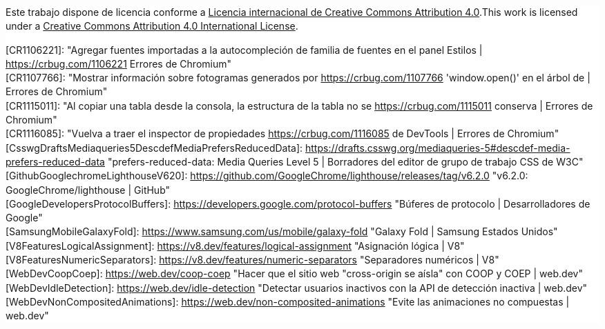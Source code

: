 <span data-ttu-id="be9c0-385">Este trabajo dispone de licencia conforme a [Licencia internacional de Creative Commons Attribution 4.0][CCA4IL].</span><span class="sxs-lookup"><span data-stu-id="be9c0-385">This work is licensed under a [Creative Commons Attribution 4.0 International License][CCA4IL].</span></span>  

[CCA4IL]: https://creativecommons.org/licenses/by/4.0  
[CCby4Image]: https://i.creativecommons.org/l/by/4.0/88x31.png  
[GoogleSitePolicies]: https://developers.google.com/terms/site-policies  
[JecelynYeen]: https://developers.google.com/web/resources/contributors/jecelynyeen  


[ImageSettingsIcon]: /microsoft-edge/devtools-guide-chromium/media/settings-icon.msft.png "Icono DevTools Settings"  
[DevtoolsWhatsnew200205DevtoolsDeprecationPropertiesPaneElementsPanel]: ../05/devtools.md#deprecation-of-the-properties-pane-in-the-elements-panel "Desuso del panel Propiedades en el panel Elementos: novedades de DevTools (Microsoft Edge 84) | Microsoft Docs"  
[DevtoolsWhatsnew200206DevtoolsCssGridDebuggingFeatures]: ../06/devtools.md#css-grid-debugging-features "Características de depuración de cuadrícula CSS: novedades de DevTools (Microsoft Edge 85) | Microsoft Docs"  
[DevtoolsDeviceModeIndex]: /microsoft-edge/devtools-guide-chromium/device-mode/index "Emular dispositivos móviles en Microsoft Edge DevTools | Microsoft Docs"  
[DevtoolsCustomizeShortcuts]: /microsoft-edge/devtools-guide-chromium/customize/shortcuts "Personalizar los métodos abreviados de teclado en Microsoft Edge DevTools | Microsoft Docs"  
[DevtoolsExperimentalFeaturesEnableExperimentalApis]: /microsoft-edge/devtools-guide-chromium/experimental-features#enable-experimental-apis "Habilitar API experimentales: características experimentales | Microsoft Docs"  
[DevtoolsExperimentalFeaturesEnableNewCssGridDebuggingFeatures]: /microsoft-edge/devtools-guide-chromium/experimental-features#enable-new-css-grid-debugging-features "Emulación: admite el modo de pantalla dual: características experimentales | Microsoft Docs"  
[DevtoolsExperimentalFeaturesEnableSourceOrderViewer]: /microsoft-edge/devtools-guide-chromium/experimental-features#enable-source-order-viewer "Habilitar visor de pedidos de origen: características experimentales | Microsoft Docs"
[DevtoolsExperimentalFeaturesEmulationSupportDualScreenMode]: https://review.docs.microsoft.com/microsoft-edge/devtools-guide-chromium/experimental-features?branch=user/zoghadya/dual-screen-experiment#emulation-support-dual-screen-mode "Emulación: admite el modo de pantalla dual: características experimentales | Microsoft Docs"  
[DevtoolsExperimentalFeaturesTestingOnFoldableDualScreenDevices]: /microsoft-edge/devtools-guide-chromium/experimental-features#testing-on-foldable-and-dual-screen-devices "Pruebas en dispositivos plegables y de pantalla doble: características experimentales | Microsoft Docs"  
[DevtoolsExperimentalFeaturesTurnOnExperimentalFeatures]: /microsoft-edge/devtools-guide-chromium/experimental-features#turn-on-experimental-features "Activar características experimentales: características experimentales | Microsoft Docs"  
[DevtoolsConsoleApiTable]: /microsoft-edge/devtools-guide-chromium/console/api#table "tabla: referencia de api de consola | Microsoft Docs"  
[DevtoolsCoverageIndex]: /microsoft-edge/devtools-guide-chromium/coverage/index "Busque código JavaScript y CSS sin usar con la pestaña Cobertura en Microsoft Edge DevTools | Microsoft Docs"  
[DevtoolsCustomizeIndexDrawer]: /microsoft-edge/devtools-guide-chromium/customize/index#drawer "Drawer: personalizar Microsoft Edge DevTools | Microsoft Docs"  
[DevtoolsEvaluatePerformanceReferenceAnalyzeRenderingPerformance]: /microsoft-edge/devtools-guide-chromium/evaluate-performance/reference#analyze-rendering-performance-with-the-rendering-tab "Analizar el rendimiento de representación con la pestaña Representación: referencia de análisis de rendimiento | Microsoft Docs"  
[DevtoolsMediaPanelIndex]: /microsoft-edge/devtools-guide-chromium/media-panel/index "Ver y depurar información de reproductores multimedia | Microsoft Docs"  
[DualScreenIntroductionHowWorkSeam]:  /dual-screen/introduction#how-to-work-with-the-seam "Cómo trabajar con la unión: Introducción a los dispositivos de pantalla doble | Microsoft Docs"  
[DualScreenWebCssMediaSpanning]: /dual-screen/web/css-media-spanning "Característica de pantalla expandida para medios CSS para la detección de pantalla doble | Microsoft Docs"  
[DualScreenWebJavascriptGetwindowsegments]: /dual-screen/web/javascript-getwindowsegments "API de JavaScript de getWindowSegments para dispositivos de pantalla doble | Microsoft Docs"  
[MicrosoftEdgePreviewChannels]: https://www.microsoftedgeinsider.com/download "Canales de versiones preliminares de Microsoft Edge"  
[VisualStudioCode]: https://code.visualstudio.com "Visual Studio código "  
[VisualStudioCodeShortcutsKeyboardWindows]: https://code.visualstudio.com/shortcuts/keyboard-shortcuts-windows.pdf "Visual Studio métodos abreviados de teclado de código para Windows"  
[MicrosoftSurfaceDevicesDuo]: https://www.microsoft.com/surface/devices/surface-duo "El nuevo Surface Duo"  
[EdgeDevToolsTwitterAccount]: https://twitter.com/EdgeDevTools "@EdgeDevTools cuenta de Twitter"  
[CRIssuesList]: https://bugs.chromium.org/p/chromium/issues/list "Errores de Chromium"  
[CR174309]: https://crbug.com/174309 "DevTools: permitir personalizar los métodos abreviados de teclado o los enlaces de teclas | Errores de Chromium"
[CR384968]: https://crbug.com/384968 "Opción para omitir fuentes local() | Errores de Chromium"  
[CR772558]: https://crbug.com/772558 "DevTools: actualizar a la versión más reciente de | Errores de Chromium"  
[CR807440]: https://crbug.com/807440 "Chrome se bloquea con un gran número de SWs | Errores de Chromium"  
[CR997694]: https://crbug.com/997694 "Las solicitudes XHR con estado 302 no se muestran en el filtro \"xhr\" del panel de red | Errores de Chromium"  
[CR1047356]: https://crbug.com/1047356 "Herramientas CSS Grid/Flexbox/Table | Errores de Chromium"  
[CR1051466]: https://crbug.com/1051466 "Admite la depuración de COOP/COEP en DevTools | Errores de Chromium"  
[CR1054281]: https://crbug.com/1054281 "Solicitud de característica: DevTools debe emular dispositivos de pantalla doble y | Errores de Chromium"  
[CR1067184]: https://crbug.com/1067184 "Solicitud de característica: botón Borrar filtro en elementos de & -> de filtro de estilos | Errores de Chromium"  
[CR1068116]: https://crbug.com/1068116 "☂ Panel de problemas de envío | Errores de Chromium"  
[CR1080569]: https://crbug.com/1080569 "acorn no admite operadores de asignación lógica | Errores de Chromium"  
[CR1080589]: https://crbug.com/1080589 "Clasificar problemas por terceros o por terceros | Errores de Chromium"  
[CR1086817]: https://crbug.com/1086817 "acorn no admite separadores numéricos | Errores de Chromium"  
[CR1090802]: https://crbug.com/1090802 "Simular cambios de estado de inactividad desde la API de detección de inactividad | Errores de Chromium"  
[CR1093227]: https://crbug.com/1093227 "DevTools: sugerir colores accesibles más cercanos | Errores de Chromium"  
[CR1093247]: https://crbug.com/1093247 "Mostrar información sobre fotogramas en el panel de aplicaciones | Errores de Chromium"  
[CR1094406]: https://crbug.com/1094406 "Los desarrolladores desean un visor de pedidos de origen para AT https://webwewant.fyi/wants/64/"  
[CR1096068]: https://crbug.com/1096068 "DevTools: admite la emulación de la característica multimedia prefers-reduced-data | Errores de Chromium"  
[CR1096481]: https://crbug.com/1096481 "Problemas de colocación de banner | Errores de Chromium"  
[CR1100253]: https://crbug.com/1100253 "Agregar acceso directo de nodo de captura de pantalla en el menú contextual elemento | Errores de Chromium"  
[CR1103316]: https://crbug.com/1103316 "La búsqueda de elementos no resuelveNode (texto resaltado, etc.) en la primera búsqueda de resultados | Errores de Chromium"  
[CR1103854]: https://crbug.com/1103854 "Desuso de los valores X-Client-Data en Developer Tools | Errores de Chromium"  
[CR1106221]: "Agregar fuentes importadas a la autocompleción de familia de fuentes en el panel Estilos | https://crbug.com/1106221 Errores de Chromium"  
[CR1107766]: "Mostrar información sobre fotogramas generados por https://crbug.com/1107766 'window.open()' en el árbol de | Errores de Chromium"  
[CR1115011]: "Al copiar una tabla desde la consola, la estructura de la tabla no se https://crbug.com/1115011 conserva | Errores de Chromium"  
[CR1116085]: "Vuelva a traer el inspector de propiedades https://crbug.com/1116085 de DevTools | Errores de Chromium"  
[CsswgDraftsMediaqueries5DescdefMediaPrefersReducedData]: https://drafts.csswg.org/mediaqueries-5#descdef-media-prefers-reduced-data "prefers-reduced-data: Media Queries Level 5 | Borradores del editor de grupo de trabajo CSS de W3C"  
[GithubGooglechromeLighthouseV620]: https://github.com/GoogleChrome/lighthouse/releases/tag/v6.2.0 "v6.2.0: GoogleChrome/lighthouse | GitHub"  
[GoogleDevelopersProtocolBuffers]: https://developers.google.com/protocol-buffers "Búferes de protocolo | Desarrolladores de Google"  
[SamsungMobileGalaxyFold]: https://www.samsung.com/us/mobile/galaxy-fold "Galaxy Fold | Samsung Estados Unidos"  
[V8FeaturesLogicalAssignment]: https://v8.dev/features/logical-assignment "Asignación lógica | V8"  
[V8FeaturesNumericSeparators]: https://v8.dev/features/numeric-separators "Separadores numéricos | V8"  
[WebDevCoopCoep]: https://web.dev/coop-coep "Hacer que el sitio web \"cross-origin se aísla\" con COOP y COEP | web.dev"  
[WebDevIdleDetection]: https://web.dev/idle-detection "Detectar usuarios inactivos con la API de detección inactiva | web.dev"  
[WebDevNonCompositedAnimations]: https://web.dev/non-composited-animations "Evite las animaciones no compuestas | web.dev"  